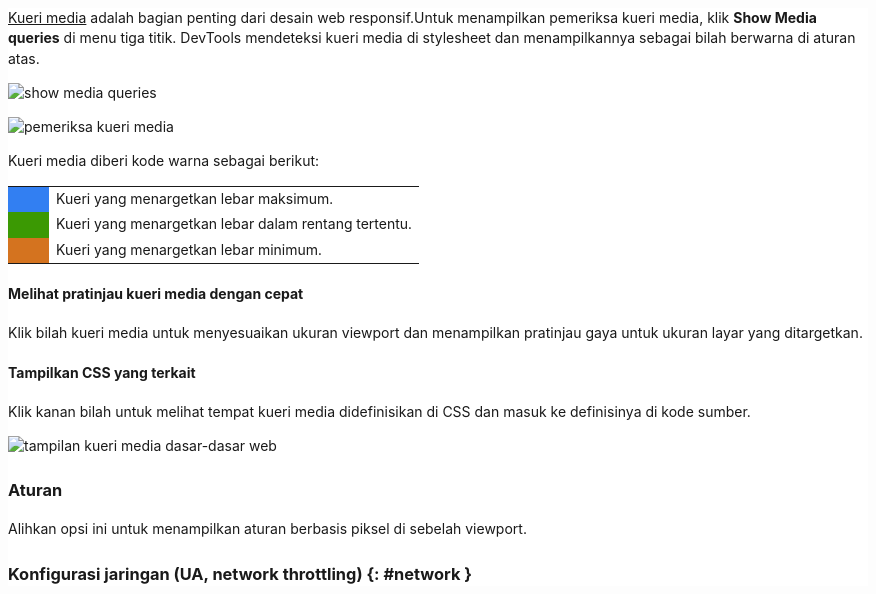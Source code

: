 [Kueri media](/web/fundamentals/design-and-ux/responsive/#use-media-queries)
adalah bagian penting dari desain web responsif.Untuk menampilkan pemeriksa kueri media,
klik **Show Media queries** di menu tiga titik. DevTools mendeteksi kueri
media di stylesheet dan menampilkannya sebagai bilah berwarna di aturan atas.

![show media queries](imgs/show-media-queries.png)

![pemeriksa kueri media](imgs/media-query-inspector-ruler.png)

Kueri media diberi kode warna sebagai berikut:

<style>
  #colortable { width: 60%; border: none; } #colortable td { border: none; } 
  .max-width { background: #327ff2; width: 10%; } 
  .max-and-min { background: #3b9903; width: 10%; }
  .min-width { background: #d4731f; width: 10%; }
</style>

<table id="colortable">
  <tbody>
    <tr>
      <td class="max-width"></td>
      <td>Kueri yang menargetkan lebar maksimum.</td>
    </tr>
    <tr>
      <td class="max-and-min"></td>
      <td>Kueri yang menargetkan lebar dalam rentang tertentu.</td>
    </tr>
    <tr>
      <td class="min-width"></td>
      <td>Kueri yang menargetkan lebar minimum.</td>
    </tr>
  </tbody>
</table>

#### Melihat pratinjau kueri media dengan cepat

Klik bilah kueri media untuk menyesuaikan ukuran viewport dan menampilkan pratinjau gaya untuk
ukuran layar yang ditargetkan.

#### Tampilkan CSS yang terkait

Klik kanan bilah untuk melihat tempat kueri media didefinisikan di CSS dan masuk ke
definisinya di kode sumber.

![tampilan kueri media dasar-dasar web](imgs/reveal-source-code.png)

### Aturan

Alihkan opsi ini untuk menampilkan aturan berbasis piksel di sebelah viewport.

### Konfigurasi jaringan (UA, network throttling) {: #network }
